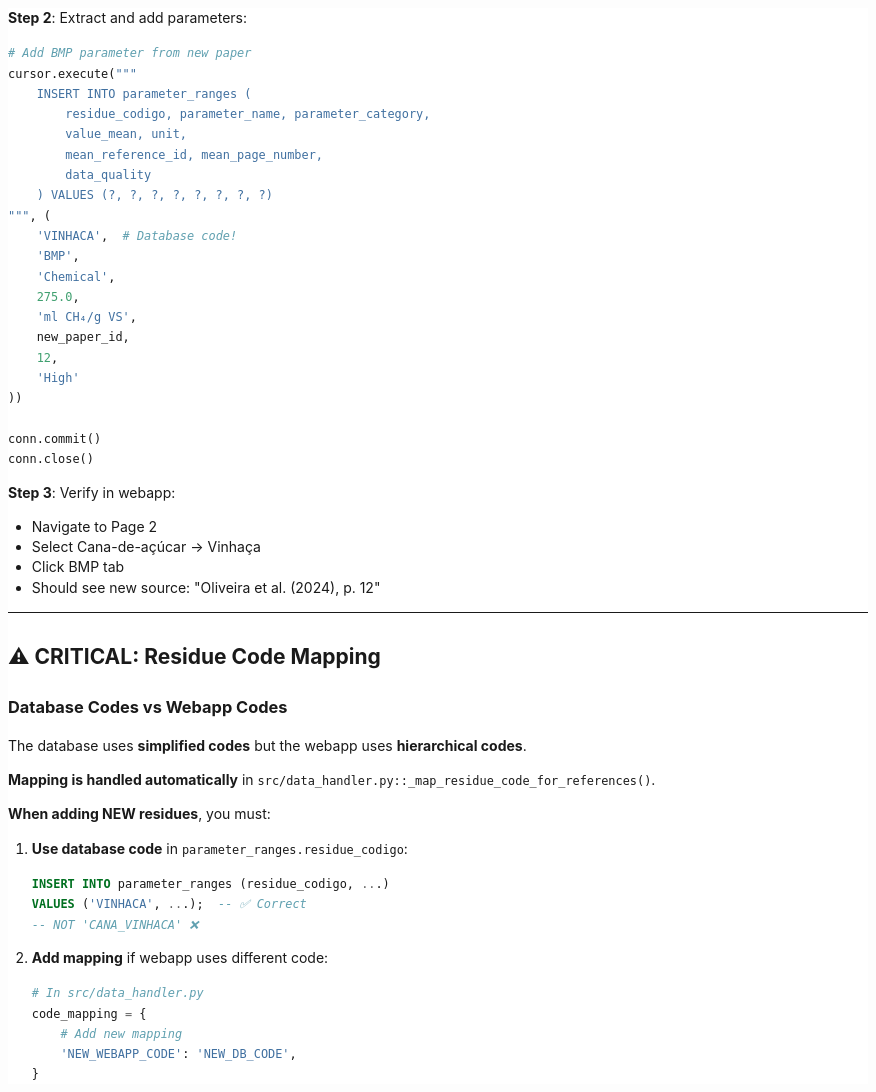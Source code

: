 **Step 2**: Extract and add parameters:
```python
# Add BMP parameter from new paper
cursor.execute("""
    INSERT INTO parameter_ranges (
        residue_codigo, parameter_name, parameter_category,
        value_mean, unit,
        mean_reference_id, mean_page_number,
        data_quality
    ) VALUES (?, ?, ?, ?, ?, ?, ?, ?)
""", (
    'VINHACA',  # Database code!
    'BMP',
    'Chemical',
    275.0,
    'ml CH₄/g VS',
    new_paper_id,
    12,
    'High'
))

conn.commit()
conn.close()
```

**Step 3**: Verify in webapp:
- Navigate to Page 2
- Select Cana-de-açúcar → Vinhaça
- Click BMP tab
- Should see new source: "Oliveira et al. (2024), p. 12"

---

## ⚠️ CRITICAL: Residue Code Mapping

### Database Codes vs Webapp Codes

The database uses **simplified codes** but the webapp uses **hierarchical codes**.

**Mapping is handled automatically** in `src/data_handler.py::_map_residue_code_for_references()`.

**When adding NEW residues**, you must:

1. **Use database code** in `parameter_ranges.residue_codigo`:
   ```sql
   INSERT INTO parameter_ranges (residue_codigo, ...)
   VALUES ('VINHACA', ...);  -- ✅ Correct
   -- NOT 'CANA_VINHACA' ❌
   ```

2. **Add mapping** if webapp uses different code:
   ```python
   # In src/data_handler.py
   code_mapping = {
       # Add new mapping
       'NEW_WEBAPP_CODE': 'NEW_DB_CODE',
   }
   ```
